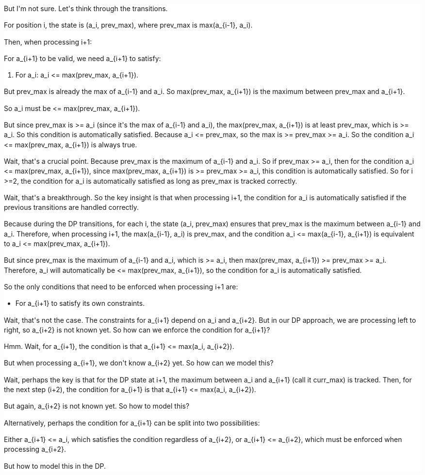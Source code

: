 But I'm not sure. Let's think through the transitions.

For position i, the state is (a_i, prev_max), where prev_max is max(a_{i-1}, a_i).

Then, when processing i+1:

For a_{i+1} to be valid, we need a_{i+1} to satisfy:

1. For a_i: a_i <= max(prev_max, a_{i+1}).

But prev_max is already the max of a_{i-1} and a_i. So max(prev_max, a_{i+1}) is the maximum between prev_max and a_{i+1}.

So a_i must be <= max(prev_max, a_{i+1}).

But since prev_max is >= a_i (since it's the max of a_{i-1} and a_i), the max(prev_max, a_{i+1}) is at least prev_max, which is >= a_i. So this condition is automatically satisfied. Because a_i <= prev_max, so the max is >= prev_max >= a_i. So the condition a_i <= max(prev_max, a_{i+1}) is always true.

Wait, that's a crucial point. Because prev_max is the maximum of a_{i-1} and a_i. So if prev_max >= a_i, then for the condition a_i <= max(prev_max, a_{i+1}), since max(prev_max, a_{i+1}) is >= prev_max >= a_i, this condition is automatically satisfied. So for i >=2, the condition for a_i is automatically satisfied as long as prev_max is tracked correctly.

Wait, that's a breakthrough. So the key insight is that when processing i+1, the condition for a_i is automatically satisfied if the previous transitions are handled correctly.

Because during the DP transitions, for each i, the state (a_i, prev_max) ensures that prev_max is the maximum between a_{i-1} and a_i. Therefore, when processing i+1, the max(a_{i-1}, a_i) is prev_max, and the condition a_i <= max(a_{i-1}, a_{i+1}) is equivalent to a_i <= max(prev_max, a_{i+1}).

But since prev_max is the maximum of a_{i-1} and a_i, which is >= a_i, then max(prev_max, a_{i+1}) >= prev_max >= a_i. Therefore, a_i will automatically be <= max(prev_max, a_{i+1}), so the condition for a_i is automatically satisfied.

So the only conditions that need to be enforced when processing i+1 are:

- For a_{i+1} to satisfy its own constraints.

Wait, that's not the case. The constraints for a_{i+1} depend on a_i and a_{i+2}. But in our DP approach, we are processing left to right, so a_{i+2} is not known yet. So how can we enforce the condition for a_{i+1}?

Hmm. Wait, for a_{i+1}, the condition is that a_{i+1} <= max(a_i, a_{i+2}).

But when processing a_{i+1}, we don't know a_{i+2} yet. So how can we model this?

Wait, perhaps the key is that for the DP state at i+1, the maximum between a_i and a_{i+1} (call it curr_max) is tracked. Then, for the next step (i+2), the condition for a_{i+1} is that a_{i+1} <= max(a_i, a_{i+2}).

But again, a_{i+2} is not known yet. So how to model this?

Alternatively, perhaps the condition for a_{i+1} can be split into two possibilities:

Either a_{i+1} <= a_i, which satisfies the condition regardless of a_{i+2}, or a_{i+1} <= a_{i+2}, which must be enforced when processing a_{i+2}.

But how to model this in the DP.
